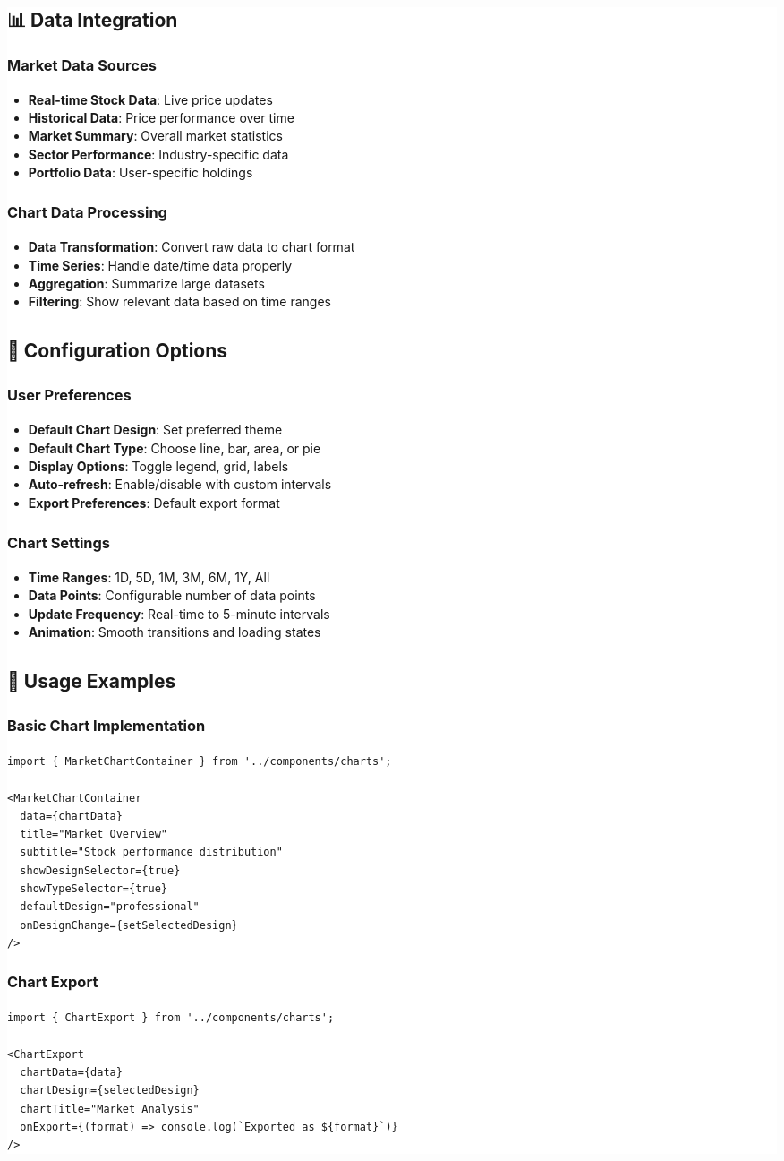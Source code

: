 ## 📊 Data Integration

### Market Data Sources
- **Real-time Stock Data**: Live price updates
- **Historical Data**: Price performance over time
- **Market Summary**: Overall market statistics
- **Sector Performance**: Industry-specific data
- **Portfolio Data**: User-specific holdings

### Chart Data Processing
- **Data Transformation**: Convert raw data to chart format
- **Time Series**: Handle date/time data properly
- **Aggregation**: Summarize large datasets
- **Filtering**: Show relevant data based on time ranges

## 🔧 Configuration Options

### User Preferences
- **Default Chart Design**: Set preferred theme
- **Default Chart Type**: Choose line, bar, area, or pie
- **Display Options**: Toggle legend, grid, labels
- **Auto-refresh**: Enable/disable with custom intervals
- **Export Preferences**: Default export format

### Chart Settings
- **Time Ranges**: 1D, 5D, 1M, 3M, 6M, 1Y, All
- **Data Points**: Configurable number of data points
- **Update Frequency**: Real-time to 5-minute intervals
- **Animation**: Smooth transitions and loading states

## 🚀 Usage Examples

### Basic Chart Implementation
```tsx
import { MarketChartContainer } from '../components/charts';

<MarketChartContainer
  data={chartData}
  title="Market Overview"
  subtitle="Stock performance distribution"
  showDesignSelector={true}
  showTypeSelector={true}
  defaultDesign="professional"
  onDesignChange={setSelectedDesign}
/>
```

### Chart Export
```tsx
import { ChartExport } from '../components/charts';

<ChartExport
  chartData={data}
  chartDesign={selectedDesign}
  chartTitle="Market Analysis"
  onExport={(format) => console.log(`Exported as ${format}`)}
/>
```
